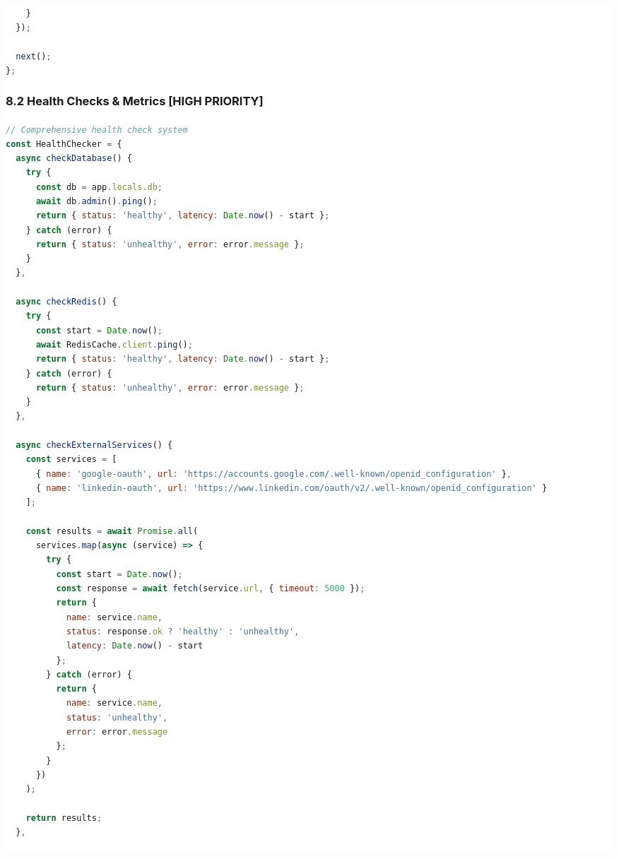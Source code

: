 ```javascript
    }
  });
  
  next();
};
```

### 8.2 Health Checks & Metrics **[HIGH PRIORITY]**

```javascript
// Comprehensive health check system
const HealthChecker = {
  async checkDatabase() {
    try {
      const db = app.locals.db;
      await db.admin().ping();
      return { status: 'healthy', latency: Date.now() - start };
    } catch (error) {
      return { status: 'unhealthy', error: error.message };
    }
  },
  
  async checkRedis() {
    try {
      const start = Date.now();
      await RedisCache.client.ping();
      return { status: 'healthy', latency: Date.now() - start };
    } catch (error) {
      return { status: 'unhealthy', error: error.message };
    }
  },
  
  async checkExternalServices() {
    const services = [
      { name: 'google-oauth', url: 'https://accounts.google.com/.well-known/openid_configuration' },
      { name: 'linkedin-oauth', url: 'https://www.linkedin.com/oauth/v2/.well-known/openid_configuration' }
    ];
    
    const results = await Promise.all(
      services.map(async (service) => {
        try {
          const start = Date.now();
          const response = await fetch(service.url, { timeout: 5000 });
          return {
            name: service.name,
            status: response.ok ? 'healthy' : 'unhealthy',
            latency: Date.now() - start
          };
        } catch (error) {
          return {
            name: service.name,
            status: 'unhealthy',
            error: error.message
          };
        }
      })
    );
    
    return results;
  },
  
```